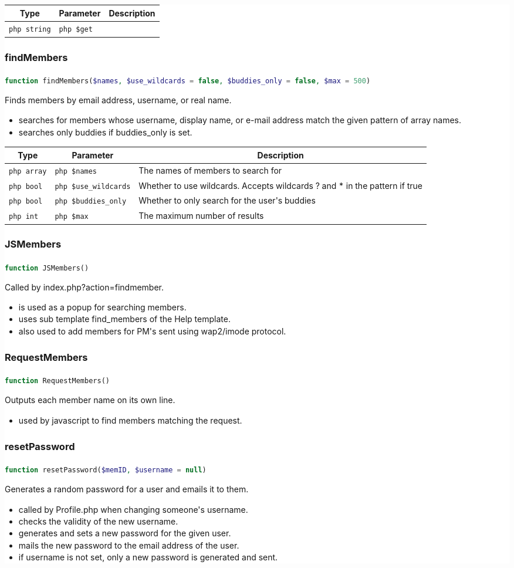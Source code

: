 
Type|Parameter|Description
---|---|---
`php string`|`php $get`|

### findMembers

```php
function findMembers($names, $use_wildcards = false, $buddies_only = false, $max = 500)
```
Finds members by email address, username, or real name.

- searches for members whose username, display name, or e-mail address match the given pattern of array names.
- searches only buddies if buddies_only is set.

Type|Parameter|Description
---|---|---
`php array`|`php $names`|The names of members to search for
`php bool`|`php $use_wildcards`|Whether to use wildcards. Accepts wildcards ? and * in the pattern if true
`php bool`|`php $buddies_only`|Whether to only search for the user's buddies
`php int`|`php $max`|The maximum number of results

### JSMembers

```php
function JSMembers()
```
Called by index.php?action=findmember.

- is used as a popup for searching members.
- uses sub template find_members of the Help template.
- also used to add members for PM's sent using wap2/imode protocol.

### RequestMembers

```php
function RequestMembers()
```
Outputs each member name on its own line.

- used by javascript to find members matching the request.

### resetPassword

```php
function resetPassword($memID, $username = null)
```
Generates a random password for a user and emails it to them.

- called by Profile.php when changing someone's username.
- checks the validity of the new username.
- generates and sets a new password for the given user.
- mails the new password to the email address of the user.
- if username is not set, only a new password is generated and sent.
